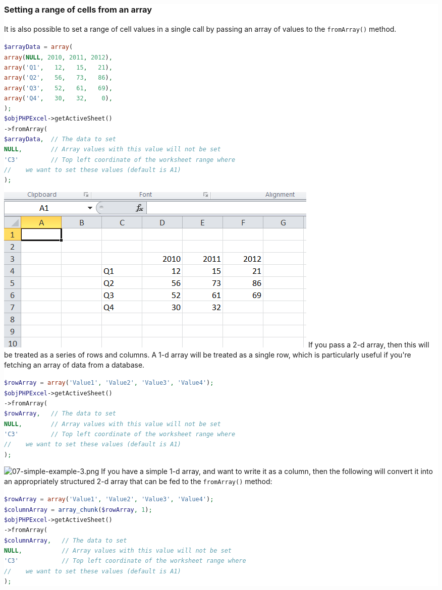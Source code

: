 ### Setting a range of cells from an array
It is also possible to set a range of cell values in a single call by passing an array of values to the `fromArray()` method.
```php
$arrayData = array(
array(NULL, 2010, 2011, 2012),
array('Q1',   12,   15,   21),
array('Q2',   56,   73,   86),
array('Q3',   52,   61,   69),
array('Q4',   30,   32,    0),
);
$objPHPExcel->getActiveSheet()
->fromArray(
$arrayData,  // The data to set
NULL,        // Array values with this value will not be set
'C3'         // Top left coordinate of the worksheet range where
//    we want to set these values (default is A1)
);
```
![07-simple-example-2.png](./images/07-simple-example-2.png "")
If you pass a 2-d array, then this will be treated as a series of rows and columns. A 1-d array will be treated as a single row, which is particularly useful if you're fetching an array of data from a database.
```php
$rowArray = array('Value1', 'Value2', 'Value3', 'Value4');
$objPHPExcel->getActiveSheet()
->fromArray(
$rowArray,   // The data to set
NULL,        // Array values with this value will not be set
'C3'         // Top left coordinate of the worksheet range where
//    we want to set these values (default is A1)
);
```
![07-simple-example-3.png](./images/07-simple-example-3.png "")
If you have a simple 1-d array, and want to write it as a column, then the following will convert it into an appropriately structured 2-d array that can be fed to the `fromArray()` method:
```php
$rowArray = array('Value1', 'Value2', 'Value3', 'Value4');
$columnArray = array_chunk($rowArray, 1);
$objPHPExcel->getActiveSheet()
->fromArray(
$columnArray,   // The data to set
NULL,           // Array values with this value will not be set
'C3'            // Top left coordinate of the worksheet range where
//    we want to set these values (default is A1)
);
```